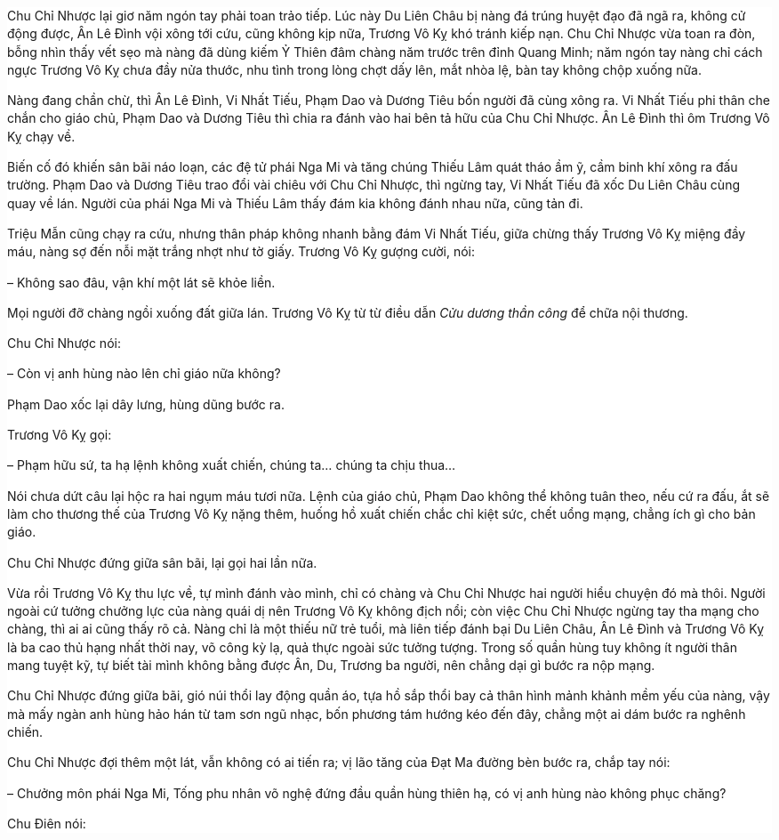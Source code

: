 Chu Chỉ Nhược lại giơ năm ngón tay phải toan trảo tiếp. Lúc này Du Liên Châu bị nàng đá trúng huyệt đạo đã ngã ra, không cử động được, Ân Lê Đình vội xông tới cứu, cũng không kịp nữa, Trương Vô Kỵ khó tránh kiếp nạn. Chu Chỉ Nhược vừa toan ra đòn, bỗng nhìn thấy vết sẹo mà nàng đã dùng kiếm Ỷ Thiên đâm chàng năm trước trên đỉnh Quang Minh; năm ngón tay nàng chỉ cách ngực Trương Vô Kỵ chưa đầy nửa thước, nhu tình trong lòng chợt dấy lên, mắt nhòa lệ, bàn tay không chộp xuống nữa.

Nàng đang chần chừ, thì Ân Lê Đình, Vi Nhất Tiếu, Phạm Dao và Dương Tiêu bốn người đã cùng xông ra. Vi Nhất Tiếu phi thân che chắn cho giáo chủ, Phạm Dao và Dương Tiêu thì chia ra đánh vào hai bên tả hữu của Chu Chỉ Nhược. Ân Lê Đình thì ôm Trương Vô Kỵ chạy về.

Biến cố đó khiến sân bãi náo loạn, các đệ tử phái Nga Mi và tăng chúng Thiếu Lâm quát tháo ầm ỹ, cầm binh khí xông ra đấu trường. Phạm Dao và Dương Tiêu trao đổi vài chiêu với Chu Chỉ Nhược, thì ngừng tay, Vi Nhất Tiếu đã xốc Du Liên Châu cùng quay về lán. Người của phái Nga Mi và Thiếu Lâm thấy đám kia không đánh nhau nữa, cũng tản đi.

Triệu Mẫn cũng chạy ra cứu, nhưng thân pháp không nhanh bằng đám Vi Nhất Tiếu, giữa chừng thấy Trương Vô Kỵ miệng đầy máu, nàng sợ đến nỗi mặt trắng nhợt như tờ giấy. Trương Vô Kỵ gượng cười, nói:

– Không sao đâu, vận khí một lát sẽ khỏe liền.

Mọi người đỡ chàng ngồi xuống đất giữa lán. Trương Vô Kỵ từ từ điều dẫn _Cửu dương thần công_ để chữa nội thương.

Chu Chỉ Nhược nói:

– Còn vị anh hùng nào lên chỉ giáo nữa không?

Phạm Dao xốc lại dây lưng, hùng dũng bước ra.

Trương Vô Kỵ gọi:

– Phạm hữu sứ, ta hạ lệnh không xuất chiến, chúng ta… chúng ta chịu thua…

Nói chưa dứt câu lại hộc ra hai ngụm máu tươi nữa. Lệnh của giáo chủ, Phạm Dao không thể không tuân theo, nếu cứ ra đấu, ắt sẽ làm cho thương thế của Trương Vô Kỵ nặng thêm, huống hồ xuất chiến chắc chỉ kiệt sức, chết uổng mạng, chẳng ích gì cho bản giáo.

Chu Chỉ Nhược đứng giữa sân bãi, lại gọi hai lần nữa.

Vừa rồi Trương Vô Kỵ thu lực về, tự mình đánh vào mình, chỉ có chàng và Chu Chỉ Nhược hai người hiểu chuyện đó mà thôi. Người ngoài cứ tưởng chưởng lực của nàng quái dị nên Trương Vô Kỵ không địch nổi; còn việc Chu Chỉ Nhược ngừng tay tha mạng cho chàng, thì ai ai cũng thấy rõ cả. Nàng chỉ là một thiếu nữ trẻ tuổi, mà liên tiếp đánh bại Du Liên Châu, Ân Lê Đình và Trương Vô Kỵ là ba cao thủ hạng nhất thời nay, võ công kỳ lạ, quả thực ngoài sức tưởng tượng. Trong số quần hùng tuy không ít người thân mang tuyệt kỹ, tự biết tài mình không bằng được Ân, Du, Trương ba người, nên chẳng dại gì bước ra nộp mạng.

Chu Chỉ Nhược đứng giữa bãi, gió núi thổi lay động quần áo, tựa hồ sắp thổi bay cả thân hình mảnh khảnh mềm yếu của nàng, vậy mà mấy ngàn anh hùng hảo hán từ tam sơn ngũ nhạc, bốn phương tám hướng kéo đến đây, chẳng một ai dám bước ra nghênh chiến.

Chu Chỉ Nhược đợi thêm một lát, vẫn không có ai tiến ra; vị lão tăng của Đạt Ma đường bèn bước ra, chắp tay nói:

– Chưởng môn phái Nga Mi, Tống phu nhân võ nghệ đứng đầu quần hùng thiên hạ, có vị anh hùng nào không phục chăng?

Chu Điên nói:
